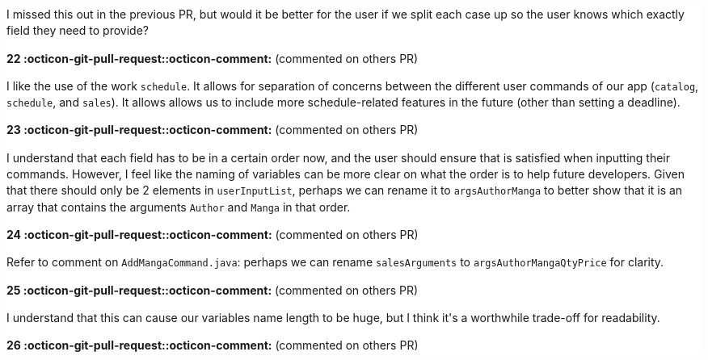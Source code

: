 I missed this out in the previous PR, but would it be better for the user if we split each case up so the user knows which exactly field they need to provide? 
</panel>

<panel  popup-url="https://github.com/AY2425S1-CS2113-T10-3/tp/pull/62#discussion_r1814339623" expanded>
<div slot="header">

**22 :octicon-git-pull-request::octicon-comment:** (commented on others PR)
</div>

I like the use of the work `schedule`. It allows for separation of concerns between the different user commands of our app (`catalog`, `schedule`, and `sales`). It allows allows us to include more schedule-related features in the future (other than setting a deadline). 
</panel>

<panel  popup-url="https://github.com/AY2425S1-CS2113-T10-3/tp/pull/63#discussion_r1816079695" expanded>
<div slot="header">

**23 :octicon-git-pull-request::octicon-comment:** (commented on others PR)
</div>

I understand that each field has to be in a certain order now, and the user should ensure that is satisfied when inputting their commands. However, I feel like the naming of variables can be more clear on what the order is to help future developers. Given that there should only be 2 elements in `userInputList`, perhaps we can rename it to `argsAuthorManga` to better show that it is an array that contains the arguments `Author` and `Manga` in that order. 
</panel>

<panel  popup-url="https://github.com/AY2425S1-CS2113-T10-3/tp/pull/63#discussion_r1816082885" expanded>
<div slot="header">

**24 :octicon-git-pull-request::octicon-comment:** (commented on others PR)
</div>

Refer to comment on `AddMangaCommand.java`: perhaps we can rename `salesArguments` to `argsAuthorMangaQtyPrice` for clarity. 
</panel>

<panel  popup-url="https://github.com/AY2425S1-CS2113-T10-3/tp/pull/63#discussion_r1816083483" expanded>
<div slot="header">

**25 :octicon-git-pull-request::octicon-comment:** (commented on others PR)
</div>

I understand that this can cause our variables name length to be huge, but I think it's a worthwhile trade-off for readability. 
</panel>

<panel  popup-url="https://github.com/AY2425S1-CS2113-T10-3/tp/pull/63#discussion_r1816139922" expanded>
<div slot="header">

**26 :octicon-git-pull-request::octicon-comment:** (commented on others PR)
</div>
